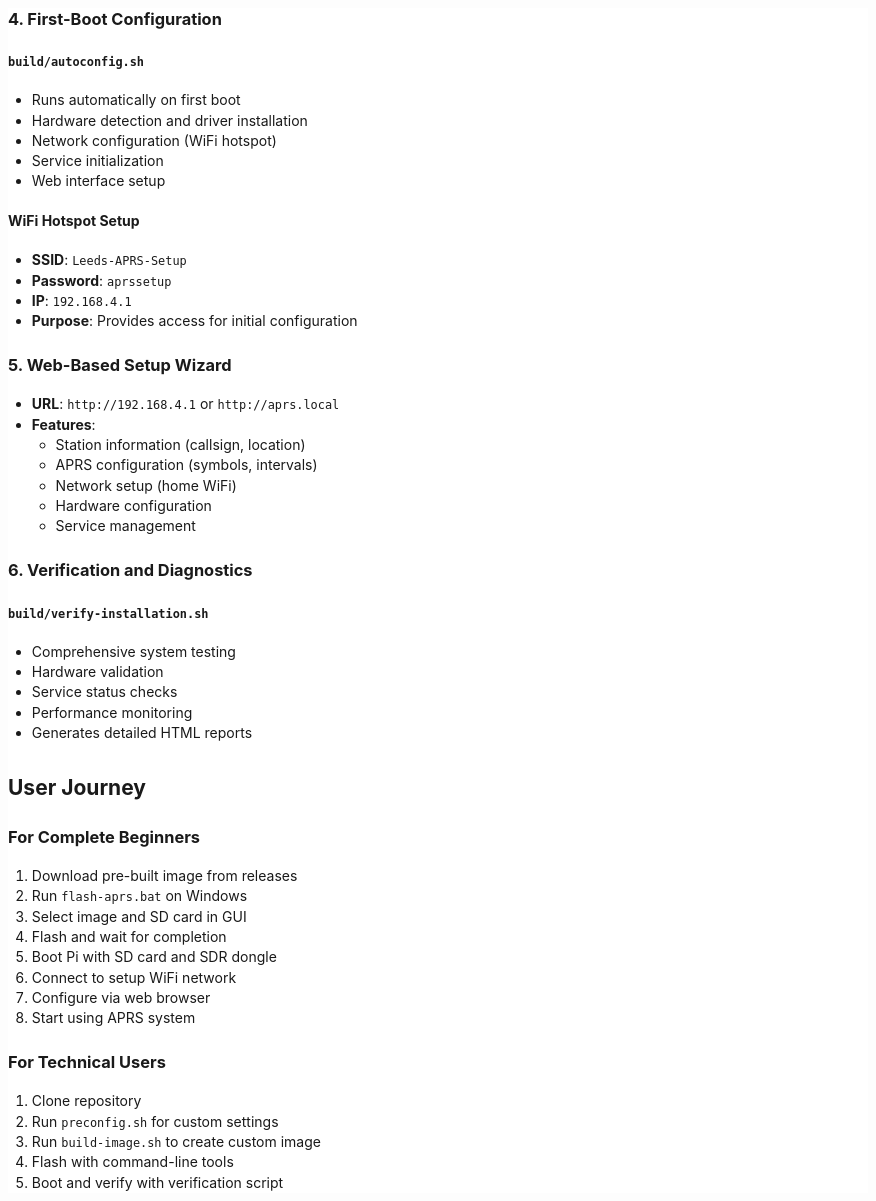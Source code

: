 ### 4. First-Boot Configuration

#### `build/autoconfig.sh`
- Runs automatically on first boot
- Hardware detection and driver installation
- Network configuration (WiFi hotspot)
- Service initialization
- Web interface setup

#### WiFi Hotspot Setup
- **SSID**: `Leeds-APRS-Setup`
- **Password**: `aprssetup`
- **IP**: `192.168.4.1`
- **Purpose**: Provides access for initial configuration

### 5. Web-Based Setup Wizard
- **URL**: `http://192.168.4.1` or `http://aprs.local`
- **Features**:
  - Station information (callsign, location)
  - APRS configuration (symbols, intervals)
  - Network setup (home WiFi)
  - Hardware configuration
  - Service management

### 6. Verification and Diagnostics

#### `build/verify-installation.sh`
- Comprehensive system testing
- Hardware validation
- Service status checks
- Performance monitoring
- Generates detailed HTML reports

## User Journey

### For Complete Beginners
1. Download pre-built image from releases
2. Run `flash-aprs.bat` on Windows
3. Select image and SD card in GUI
4. Flash and wait for completion
5. Boot Pi with SD card and SDR dongle
6. Connect to setup WiFi network
7. Configure via web browser
8. Start using APRS system

### For Technical Users
1. Clone repository
2. Run `preconfig.sh` for custom settings
3. Run `build-image.sh` to create custom image
4. Flash with command-line tools
5. Boot and verify with verification script
